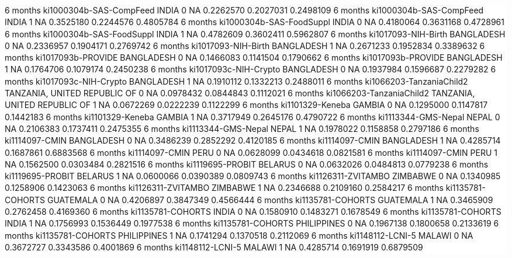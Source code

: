 6 months    ki1000304b-SAS-CompFeed    INDIA                          0                    NA                0.2262570   0.2027031   0.2498109
6 months    ki1000304b-SAS-CompFeed    INDIA                          1                    NA                0.3525180   0.2244576   0.4805784
6 months    ki1000304b-SAS-FoodSuppl   INDIA                          0                    NA                0.4180064   0.3631168   0.4728961
6 months    ki1000304b-SAS-FoodSuppl   INDIA                          1                    NA                0.4782609   0.3602411   0.5962807
6 months    ki1017093-NIH-Birth        BANGLADESH                     0                    NA                0.2336957   0.1904171   0.2769742
6 months    ki1017093-NIH-Birth        BANGLADESH                     1                    NA                0.2671233   0.1952834   0.3389632
6 months    ki1017093b-PROVIDE         BANGLADESH                     0                    NA                0.1466083   0.1141504   0.1790662
6 months    ki1017093b-PROVIDE         BANGLADESH                     1                    NA                0.1764706   0.1079174   0.2450238
6 months    ki1017093c-NIH-Crypto      BANGLADESH                     0                    NA                0.1937984   0.1596687   0.2279282
6 months    ki1017093c-NIH-Crypto      BANGLADESH                     1                    NA                0.1910112   0.1332213   0.2488011
6 months    ki1066203-TanzaniaChild2   TANZANIA, UNITED REPUBLIC OF   0                    NA                0.0978432   0.0844843   0.1112021
6 months    ki1066203-TanzaniaChild2   TANZANIA, UNITED REPUBLIC OF   1                    NA                0.0672269   0.0222239   0.1122299
6 months    ki1101329-Keneba           GAMBIA                         0                    NA                0.1295000   0.1147817   0.1442183
6 months    ki1101329-Keneba           GAMBIA                         1                    NA                0.3717949   0.2645176   0.4790722
6 months    ki1113344-GMS-Nepal        NEPAL                          0                    NA                0.2106383   0.1737411   0.2475355
6 months    ki1113344-GMS-Nepal        NEPAL                          1                    NA                0.1978022   0.1158858   0.2797186
6 months    ki1114097-CMIN             BANGLADESH                     0                    NA                0.3486239   0.2852292   0.4120185
6 months    ki1114097-CMIN             BANGLADESH                     1                    NA                0.4285714   0.1687861   0.6883568
6 months    ki1114097-CMIN             PERU                           0                    NA                0.0628099   0.0434618   0.0821581
6 months    ki1114097-CMIN             PERU                           1                    NA                0.1562500   0.0303484   0.2821516
6 months    ki1119695-PROBIT           BELARUS                        0                    NA                0.0632026   0.0484813   0.0779238
6 months    ki1119695-PROBIT           BELARUS                        1                    NA                0.0600066   0.0390389   0.0809743
6 months    ki1126311-ZVITAMBO         ZIMBABWE                       0                    NA                0.1340985   0.1258906   0.1423063
6 months    ki1126311-ZVITAMBO         ZIMBABWE                       1                    NA                0.2346688   0.2109160   0.2584217
6 months    ki1135781-COHORTS          GUATEMALA                      0                    NA                0.4206897   0.3847349   0.4566444
6 months    ki1135781-COHORTS          GUATEMALA                      1                    NA                0.3465909   0.2762458   0.4169360
6 months    ki1135781-COHORTS          INDIA                          0                    NA                0.1580910   0.1483271   0.1678549
6 months    ki1135781-COHORTS          INDIA                          1                    NA                0.1756993   0.1536449   0.1977538
6 months    ki1135781-COHORTS          PHILIPPINES                    0                    NA                0.1967138   0.1800658   0.2133619
6 months    ki1135781-COHORTS          PHILIPPINES                    1                    NA                0.1741294   0.1370518   0.2112069
6 months    ki1148112-LCNI-5           MALAWI                         0                    NA                0.3672727   0.3343586   0.4001869
6 months    ki1148112-LCNI-5           MALAWI                         1                    NA                0.4285714   0.1691919   0.6879509